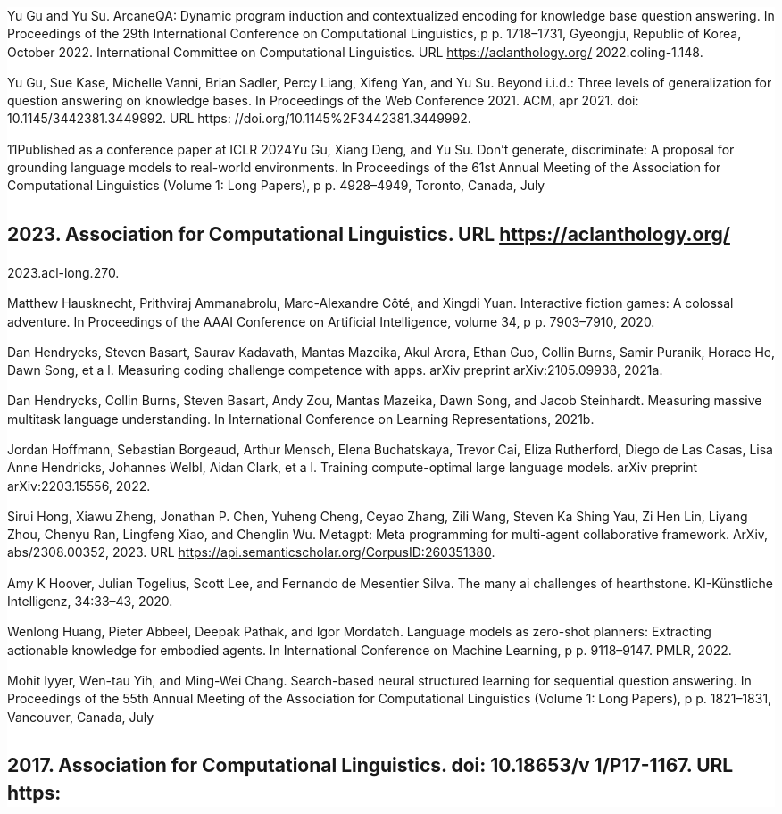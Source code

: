 Yu Gu and Yu Su. ArcaneQA: Dynamic program induction and contextualized encoding for knowledge base question answering. In Proceedings of the 29th International Conference on Computational Linguistics, p p. 1718–1731, Gyeongju, Republic of Korea, October 2022. International Committee on Computational Linguistics. URL https://aclanthology.org/ 2022.coling-1.148.

Yu Gu, Sue Kase, Michelle Vanni, Brian Sadler, Percy Liang, Xifeng Yan, and Yu Su. Beyond i.i.d.: Three levels of generalization for question answering on knowledge bases. In Proceedings of the Web Conference 2021. ACM, apr 2021. doi: 10.1145/3442381.3449992. URL https: //doi.org/10.1145%2F3442381.3449992.

11Published as a conference paper at ICLR 2024Yu Gu, Xiang Deng, and Yu Su. Don’t generate, discriminate: A proposal for grounding language models to real-world environments. In Proceedings of the 61st Annual Meeting of the Association for Computational Linguistics (Volume 1: Long Papers), p p. 4928–4949, Toronto, Canada, July

## 2023. Association for Computational Linguistics. URL https://aclanthology.org/

2023.acl-long.270.

Matthew Hausknecht, Prithviraj Ammanabrolu, Marc-Alexandre Côté, and Xingdi Yuan. Interactive fiction games: A colossal adventure. In Proceedings of the AAAI Conference on Artificial Intelligence, volume 34, p p. 7903–7910, 2020.

Dan Hendrycks, Steven Basart, Saurav Kadavath, Mantas Mazeika, Akul Arora, Ethan Guo, Collin Burns, Samir Puranik, Horace He, Dawn Song, et a l. Measuring coding challenge competence with apps. arXiv preprint arXiv:2105.09938, 2021a.

Dan Hendrycks, Collin Burns, Steven Basart, Andy Zou, Mantas Mazeika, Dawn Song, and Jacob Steinhardt. Measuring massive multitask language understanding. In International Conference on Learning Representations, 2021b.

Jordan Hoffmann, Sebastian Borgeaud, Arthur Mensch, Elena Buchatskaya, Trevor Cai, Eliza Rutherford, Diego de Las Casas, Lisa Anne Hendricks, Johannes Welbl, Aidan Clark, et a l. Training compute-optimal large language models. arXiv preprint arXiv:2203.15556, 2022.

Sirui Hong, Xiawu Zheng, Jonathan P. Chen, Yuheng Cheng, Ceyao Zhang, Zili Wang, Steven Ka Shing Yau, Zi Hen Lin, Liyang Zhou, Chenyu Ran, Lingfeng Xiao, and Chenglin Wu. Metagpt: Meta programming for multi-agent collaborative framework. ArXiv, abs/2308.00352, 2023. URL https://api.semanticscholar.org/CorpusID:260351380.

Amy K Hoover, Julian Togelius, Scott Lee, and Fernando de Mesentier Silva. The many ai challenges of hearthstone. KI-Künstliche Intelligenz, 34:33–43, 2020.

Wenlong Huang, Pieter Abbeel, Deepak Pathak, and Igor Mordatch. Language models as zero-shot planners: Extracting actionable knowledge for embodied agents. In International Conference on Machine Learning, p p. 9118–9147. PMLR, 2022.

Mohit Iyyer, Wen-tau Yih, and Ming-Wei Chang. Search-based neural structured learning for sequential question answering. In Proceedings of the 55th Annual Meeting of the Association for Computational Linguistics (Volume 1: Long Papers), p p. 1821–1831, Vancouver, Canada, July

## 2017. Association for Computational Linguistics. doi: 10.18653/v 1/P17-1167. URL https:
